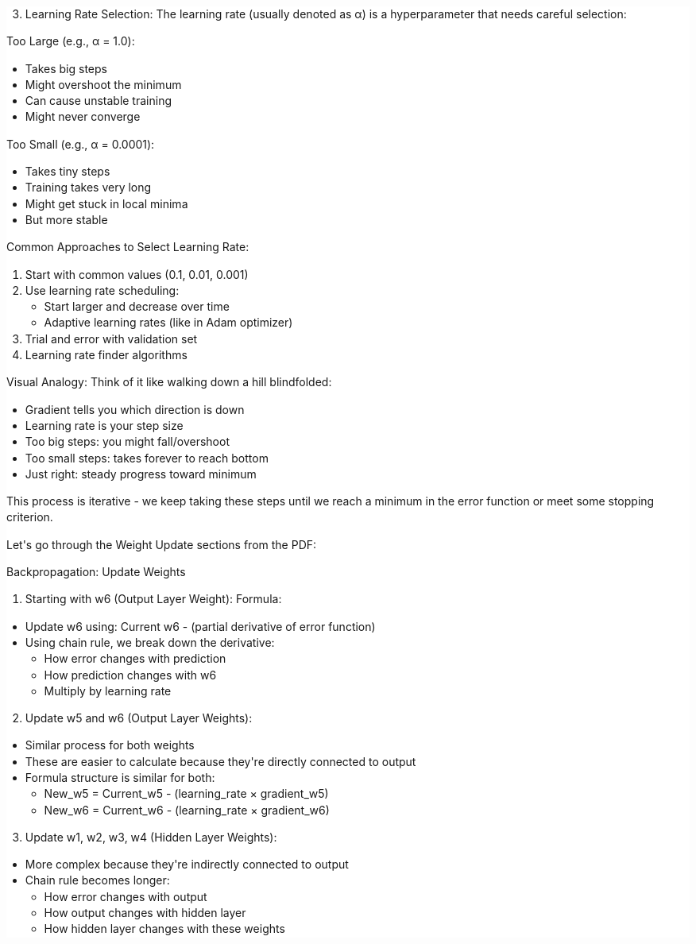 3. Learning Rate Selection:
The learning rate (usually denoted as α) is a hyperparameter that needs careful selection:

Too Large (e.g., α = 1.0):
- Takes big steps
- Might overshoot the minimum
- Can cause unstable training
- Might never converge

Too Small (e.g., α = 0.0001):
- Takes tiny steps
- Training takes very long
- Might get stuck in local minima
- But more stable

Common Approaches to Select Learning Rate:
1. Start with common values (0.1, 0.01, 0.001)
2. Use learning rate scheduling:
   - Start larger and decrease over time
   - Adaptive learning rates (like in Adam optimizer)
3. Trial and error with validation set
4. Learning rate finder algorithms

Visual Analogy:
Think of it like walking down a hill blindfolded:
- Gradient tells you which direction is down
- Learning rate is your step size
- Too big steps: you might fall/overshoot
- Too small steps: takes forever to reach bottom
- Just right: steady progress toward minimum

This process is iterative - we keep taking these steps until we reach a minimum in the error function or meet some stopping criterion.

Let's go through the Weight Update sections from the PDF:

Backpropagation: Update Weights

1. Starting with w6 (Output Layer Weight):
Formula:
- Update w6 using: Current w6 - (partial derivative of error function)
- Using chain rule, we break down the derivative:
  * How error changes with prediction
  * How prediction changes with w6
  * Multiply by learning rate

2. Update w5 and w6 (Output Layer Weights):
- Similar process for both weights
- These are easier to calculate because they're directly connected to output
- Formula structure is similar for both:
  * New_w5 = Current_w5 - (learning_rate × gradient_w5)
  * New_w6 = Current_w6 - (learning_rate × gradient_w6)

3. Update w1, w2, w3, w4 (Hidden Layer Weights):
- More complex because they're indirectly connected to output
- Chain rule becomes longer:
  * How error changes with output
  * How output changes with hidden layer
  * How hidden layer changes with these weights
